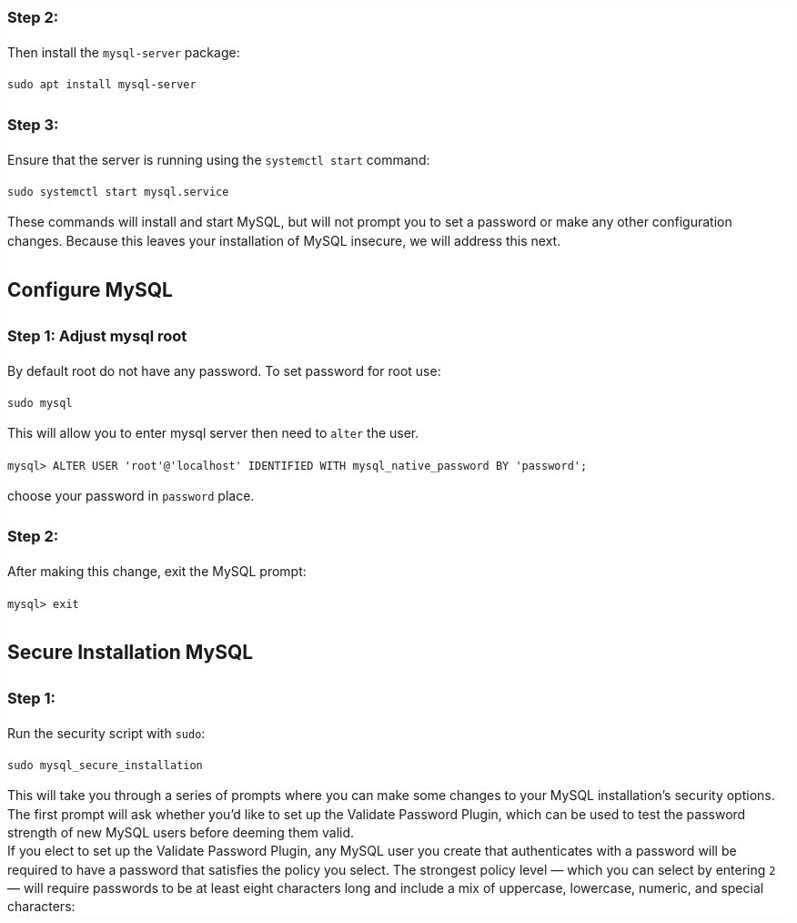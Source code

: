 ### Step 2:
Then install the ```mysql-server``` package:
```
sudo apt install mysql-server
```
### Step 3:
Ensure that the server is running using the ```systemctl start``` command:
```
sudo systemctl start mysql.service
```
These commands will install and start MySQL, but will not prompt you to set a password or make any other configuration changes. Because this leaves your installation of MySQL insecure, we will address this next.

## Configure MySQL
### Step 1: Adjust mysql root
By default root do not have any password. To set password for root use:
```
sudo mysql
```

This will allow you to enter mysql server then need to ```alter``` the user.

```
mysql> ALTER USER 'root'@'localhost' IDENTIFIED WITH mysql_native_password BY 'password';
```
choose your password in ```password``` place.
### Step 2: 
After making this change, exit the MySQL prompt:
```
mysql> exit
```


## Secure Installation MySQL
### Step 1: 
Run the security script with ```sudo```:
```
sudo mysql_secure_installation
```
This will take you through a series of prompts where you can make some changes to your MySQL installation’s security options. The first prompt will ask whether you’d like to set up the Validate Password Plugin, which can be used to test the password strength of new MySQL users before deeming them valid.
<br>
If you elect to set up the Validate Password Plugin, any MySQL user you create that authenticates with a password will be required to have a password that satisfies the policy you select. The strongest policy level — which you can select by entering ```2``` — will require passwords to be at least eight characters long and include a mix of uppercase, lowercase, numeric, and special characters:
